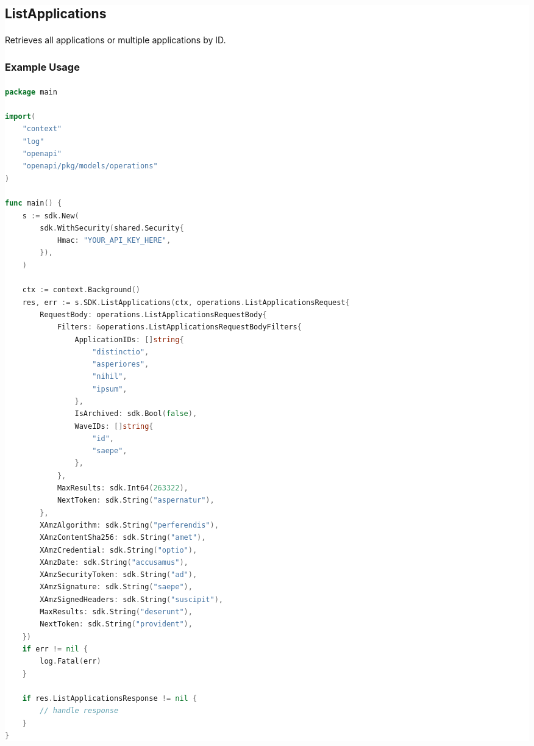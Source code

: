 ## ListApplications

Retrieves all applications or multiple applications by ID.

### Example Usage

```go
package main

import(
	"context"
	"log"
	"openapi"
	"openapi/pkg/models/operations"
)

func main() {
    s := sdk.New(
        sdk.WithSecurity(shared.Security{
            Hmac: "YOUR_API_KEY_HERE",
        }),
    )

    ctx := context.Background()
    res, err := s.SDK.ListApplications(ctx, operations.ListApplicationsRequest{
        RequestBody: operations.ListApplicationsRequestBody{
            Filters: &operations.ListApplicationsRequestBodyFilters{
                ApplicationIDs: []string{
                    "distinctio",
                    "asperiores",
                    "nihil",
                    "ipsum",
                },
                IsArchived: sdk.Bool(false),
                WaveIDs: []string{
                    "id",
                    "saepe",
                },
            },
            MaxResults: sdk.Int64(263322),
            NextToken: sdk.String("aspernatur"),
        },
        XAmzAlgorithm: sdk.String("perferendis"),
        XAmzContentSha256: sdk.String("amet"),
        XAmzCredential: sdk.String("optio"),
        XAmzDate: sdk.String("accusamus"),
        XAmzSecurityToken: sdk.String("ad"),
        XAmzSignature: sdk.String("saepe"),
        XAmzSignedHeaders: sdk.String("suscipit"),
        MaxResults: sdk.String("deserunt"),
        NextToken: sdk.String("provident"),
    })
    if err != nil {
        log.Fatal(err)
    }

    if res.ListApplicationsResponse != nil {
        // handle response
    }
}
```
